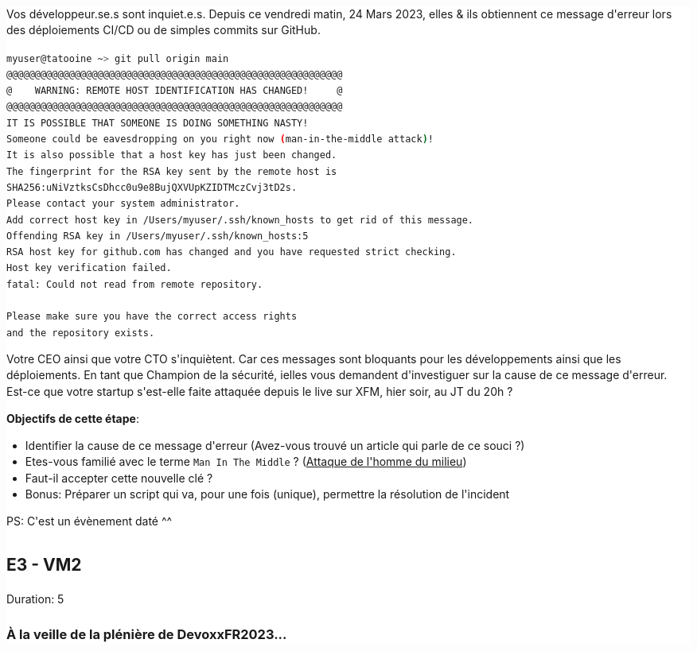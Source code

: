 Vos développeur.se.s sont inquiet.e.s. Depuis ce vendredi matin, 24 Mars 2023, elles & ils obtiennent ce message d'erreur lors des déploiements CI/CD ou de simples commits sur GitHub.

```Bash
myuser@tatooine ~> git pull origin main
@@@@@@@@@@@@@@@@@@@@@@@@@@@@@@@@@@@@@@@@@@@@@@@@@@@@@@@@@@@
@    WARNING: REMOTE HOST IDENTIFICATION HAS CHANGED!     @
@@@@@@@@@@@@@@@@@@@@@@@@@@@@@@@@@@@@@@@@@@@@@@@@@@@@@@@@@@@
IT IS POSSIBLE THAT SOMEONE IS DOING SOMETHING NASTY!
Someone could be eavesdropping on you right now (man-in-the-middle attack)!
It is also possible that a host key has just been changed.
The fingerprint for the RSA key sent by the remote host is
SHA256:uNiVztksCsDhcc0u9e8BujQXVUpKZIDTMczCvj3tD2s.
Please contact your system administrator.
Add correct host key in /Users/myuser/.ssh/known_hosts to get rid of this message.
Offending RSA key in /Users/myuser/.ssh/known_hosts:5
RSA host key for github.com has changed and you have requested strict checking.
Host key verification failed.
fatal: Could not read from remote repository.

Please make sure you have the correct access rights
and the repository exists.
```

Votre CEO ainsi que votre CTO s'inquiètent. Car ces messages sont bloquants pour les développements ainsi que les déploiements. En tant que Champion de la sécurité, ielles vous demandent d'investiguer sur la cause de ce message d'erreur. Est-ce que votre startup s'est-elle faite attaquée depuis le live sur XFM, hier soir, au JT du 20h ?

__Objectifs de cette étape__: 
* Identifier la cause de ce message d'erreur (Avez-vous trouvé un article qui parle de ce souci ?)
* Etes-vous familié avec le terme ```Man In The Middle``` ? ([Attaque de l'homme du milieu](https://fr.wikipedia.org/wiki/Attaque_de_l%27homme_du_milieu))
* Faut-il accepter cette nouvelle clé ?
* Bonus: Préparer un script qui va, pour une fois (unique), permettre la résolution de l'incident

PS: C'est un évènement daté ^^




## E3 - VM2
Duration: 5

### À la veille de la plénière de DevoxxFR2023...